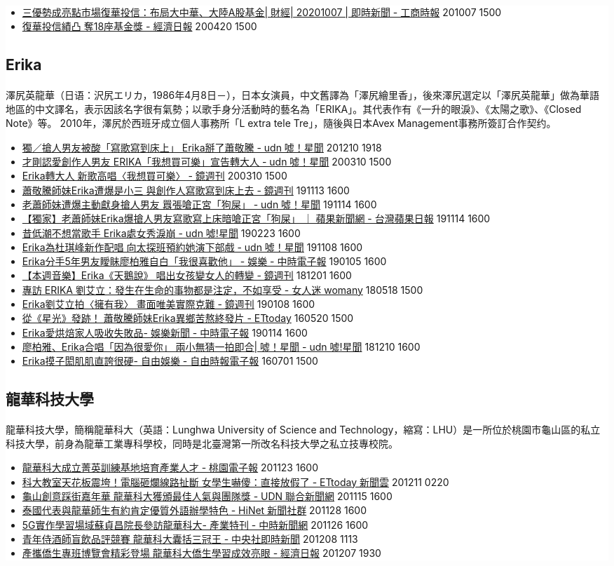 - [三優勢成亮點市場復華投信：布局大中華、大陸A股基金| 財經| 20201007 | 即時新聞 - 工商時報](https://m.ctee.com.tw/livenews/aj/a95620002020100716400859 "三優勢成亮點市場復華投信：布局大中華、大陸A股基金| 財經| 20201007 | 即時新聞 - 工商時報") 201007 1500
- [復華投信績凸 奪18座基金獎 - 經濟日報](https://money.udn.com/money/story/5636/4503835 "復華投信績凸 奪18座基金獎 - 經濟日報") 200420 1500

## Erika

澤尻英龍華（日语：沢尻エリカ，1986年4月8日－），日本女演員，中文舊譯為「澤尻繪里香」，後來澤尻選定以「澤尻英龍華」做為華語地區的中文譯名，表示因該名字很有氣勢；以歌手身分活動時的藝名為「ERIKA」。其代表作有《一升的眼淚》、《太陽之歌》、《Closed Note》等。
2010年，澤尻於西班牙成立個人事務所「L extra tele Tre」，隨後與日本Avex Management事務所簽訂合作契约。
- [獨／搶人男友被酸「寫歌寫到床上」 Erika掰了蕭敬騰 - udn 噓！星聞](https://stars.udn.com/star/story/10092/5082655 "獨／搶人男友被酸「寫歌寫到床上」 Erika掰了蕭敬騰 - udn 噓！星聞") 201210 1918
- [才剛認愛創作人男友 ERIKA「我想買可樂」宣告轉大人 - udn 噓！星聞](https://stars.udn.com/star/story/10092/4403755 "才剛認愛創作人男友 ERIKA「我想買可樂」宣告轉大人 - udn 噓！星聞") 200310 1500
- [Erika轉大人 新歌高唱〈我想買可樂〉 - 鏡週刊](https://www.mirrormedia.mg/story/20200310ent052/ "Erika轉大人 新歌高唱〈我想買可樂〉 - 鏡週刊") 200310 1500
- [蕭敬騰師妹Erika遭爆是小三 與創作人寫歌寫到床上去 - 鏡週刊](https://www.mirrormedia.mg/story/20191114ent017/ "蕭敬騰師妹Erika遭爆是小三 與創作人寫歌寫到床上去 - 鏡週刊") 191113 1600
- [老蕭師妹遭爆主動獻身搶人男友 囂張嗆正宮「狗屎」 - udn 噓！星聞](https://stars.udn.com/star/story/10092/4165238 "老蕭師妹遭爆主動獻身搶人男友 囂張嗆正宮「狗屎」 - udn 噓！星聞") 191114 1600
- [【獨家】老蕭師妹Erika爆搶人男友寫歌寫上床暗嗆正宮「狗屎」 ｜ 蘋果新聞網 - 台灣蘋果日報](https://tw.appledaily.com/entertainment/20191114/K7REILBFRP3NER67RZV5P7QXRY/ "【獨家】老蕭師妹Erika爆搶人男友寫歌寫上床暗嗆正宮「狗屎」 ｜ 蘋果新聞網 - 台灣蘋果日報") 191114 1600
- [昔低潮不想當歌手 Erika處女秀淚崩 - udn 噓!星聞](https://stars.udn.com/star/story/10092/3660954 "昔低潮不想當歌手 Erika處女秀淚崩 - udn 噓!星聞") 190223 1600
- [Erika為杜琪峰新作配唱 向太探班預約她演下部戲 - udn 噓！星聞](https://stars.udn.com/star/story/10092/4153618 "Erika為杜琪峰新作配唱 向太探班預約她演下部戲 - udn 噓！星聞") 191108 1600
- [Erika分手5年男友瞹眛廖柏雅自白「我很喜歡他」 - 娛樂 - 中時電子報](https://www.chinatimes.com/realtimenews/20190105002707-260404 "Erika分手5年男友瞹眛廖柏雅自白「我很喜歡他」 - 娛樂 - 中時電子報") 190105 1600
- [【本週音樂】Erika《天鵝說》 唱出女孩變女人的轉變 - 鏡週刊](https://www.mirrormedia.mg/story/20181201ent008/ "【本週音樂】Erika《天鵝說》 唱出女孩變女人的轉變 - 鏡週刊") 181201 1600
- [專訪 ERIKA 劉艾立：發生在生命的事物都是注定，不如享受 - 女人迷 womany](https://womany.net/read/article/15984 "專訪 ERIKA 劉艾立：發生在生命的事物都是注定，不如享受 - 女人迷 womany") 180518 1500
- [Erika劉艾立拍〈擁有我〉 畫面唯美實際克難 - 鏡週刊](https://www.mirrormedia.mg/story/20190108ent028/ "Erika劉艾立拍〈擁有我〉 畫面唯美實際克難 - 鏡週刊") 190108 1600
- [從《星光》發跡！ 蕭敬騰師妹Erika異鄉苦熬終發片 - ETtoday](https://star.ettoday.net/news/701471 "從《星光》發跡！ 蕭敬騰師妹Erika異鄉苦熬終發片 - ETtoday") 160520 1500
- [Erika愛烘焙家人吸收失敗品- 娛樂新聞 - 中時電子報](https://www.chinatimes.com/newspapers/20190114000640-260112 "Erika愛烘焙家人吸收失敗品- 娛樂新聞 - 中時電子報") 190114 1600
- [廖柏雅、Erika合唱「因為很愛你」 兩小無猜一拍即合| 噓！星聞 - udn 噓!星聞](https://stars.udn.com/star/story/10092/3528970 "廖柏雅、Erika合唱「因為很愛你」 兩小無猜一拍即合| 噓！星聞 - udn 噓!星聞") 181210 1600
- [Erika摸子閎肌肌直誇很硬- 自由娛樂 - 自由時報電子報](https://www.ltn.com.tw/ent/news/paper/1006208 "Erika摸子閎肌肌直誇很硬- 自由娛樂 - 自由時報電子報") 160701 1500

## 龍華科技大學

龍華科技大學，簡稱龍華科大（英語：Lunghwa University of Science and Technology，縮寫：LHU）是一所位於桃園市龜山區的私立科技大學，前身為龍華工業專科學校，同時是北臺灣第一所改名科技大學之私立技專校院。


- [龍華科大成立菁英訓練基地培育產業人才 - 桃園電子報](https://tyenews.com/2020/11/96052/ "龍華科大成立菁英訓練基地培育產業人才 - 桃園電子報") 201123 1600
- [科大教室天花板震垮！電腦砸爛線路扯斷 女學生嚇傻：直接放假了 - ETtoday 新聞雲](https://www.ettoday.net/news/20201211/1873920.htm "科大教室天花板震垮！電腦砸爛線路扯斷 女學生嚇傻：直接放假了 - ETtoday 新聞雲") 201211 0220
- [龜山創意踩街嘉年華 龍華科大獲頒最佳人氣與團隊獎 - UDN 聯合新聞網](https://udn.com/news/story/6929/5017226 "龜山創意踩街嘉年華 龍華科大獲頒最佳人氣與團隊獎 - UDN 聯合新聞網") 201115 1600
- [泰國代表與龍華師生有約肯定優質外語辦學特色 - HiNet 新聞社群](https://times.hinet.net/news/23134730 "泰國代表與龍華師生有約肯定優質外語辦學特色 - HiNet 新聞社群") 201128 1600
- [5G實作學習場域蘇貞昌院長參訪龍華科大- 產業特刊 - 中時新聞網](https://www.chinatimes.com/newspapers/20201126000478-260210 "5G實作學習場域蘇貞昌院長參訪龍華科大- 產業特刊 - 中時新聞網") 201126 1600
- [青年侍酒師盲飲品評競賽 龍華科大囊括三冠王 - 中央社即時新聞](https://www.cna.com.tw/news/ahel/202012080069.aspx "青年侍酒師盲飲品評競賽 龍華科大囊括三冠王 - 中央社即時新聞") 201208 1113
- [產攜僑生專班博覽會精彩登場 龍華科大僑生學習成效亮眼 - 經濟日報](https://money.udn.com/money/story/5723/5073642 "產攜僑生專班博覽會精彩登場 龍華科大僑生學習成效亮眼 - 經濟日報") 201207 1930